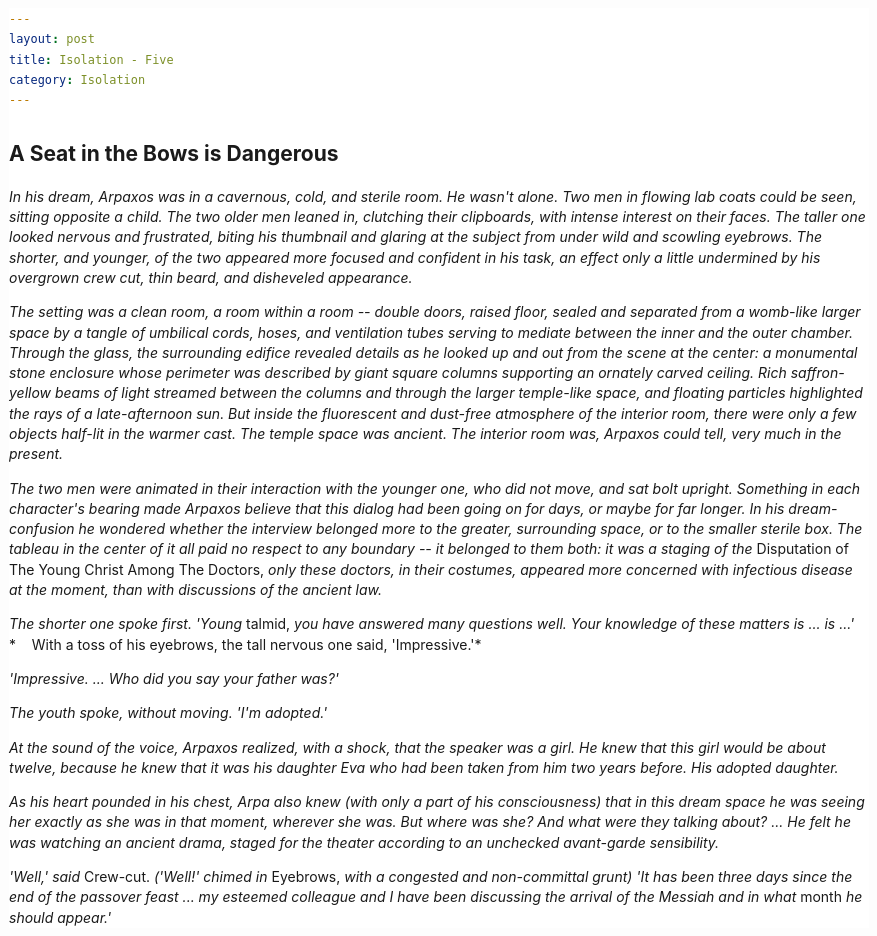```yaml
---
layout: post
title: Isolation - Five
category: Isolation
---
```


## A Seat in the Bows is Dangerous

*In his dream, Arpaxos was in a cavernous, cold, and sterile room. He wasn't alone. Two men in flowing lab coats could be seen, sitting opposite a child. The two older men leaned in, clutching their clipboards, with intense interest on their faces. The taller one looked nervous and frustrated, biting his thumbnail and glaring at the subject from under wild and scowling eyebrows. The shorter, and younger, of the two appeared more focused and confident in his task, an effect only a little undermined by his overgrown crew cut, thin beard, and disheveled appearance.*

*The setting was a clean room, a room within a room -- double doors, raised floor, sealed and separated from a womb-like larger space by a tangle of umbilical cords, hoses, and ventilation tubes serving to mediate between the inner and the outer chamber. Through the glass, the surrounding edifice revealed details as he looked up and out from the scene at the center: a monumental stone enclosure whose perimeter was described by giant square columns supporting an ornately carved ceiling. Rich saffron-yellow beams of light streamed between the columns and through the larger temple-like space, and floating particles highlighted the rays of a late-afternoon sun. But inside the fluorescent and dust-free atmosphere of the interior room, there were only a few objects half-lit in the warmer cast. The temple space was ancient. The interior room was, Arpaxos could tell, very much in the present.*

*The two men were animated in their interaction with the younger one, who did not move, and sat bolt upright. Something in each character's bearing made Arpaxos believe that this dialog had been going on for days, or maybe for far longer. In his dream-confusion he wondered whether the interview belonged more to the greater, surrounding space, or to the smaller sterile box. The tableau in the center of it all paid no respect to any boundary -- it belonged to them both: it was a staging of the* Disputation of The Young Christ Among The Doctors, *only these doctors, in their costumes, appeared more concerned with infectious disease at the moment, than with discussions of the ancient law.*

*The shorter one spoke first. 'Young* talmid, *you have answered many questions well. Your knowledge of these matters is ... is ...'*
 *    With a toss of his eyebrows, the tall nervous one said, 'Impressive.'*

*'Impressive. ... Who did you say your father was?'*

*The youth spoke, without moving. 'I'm adopted.'*

*At the sound of the voice, Arpaxos realized, with a shock, that the speaker was a girl. He knew that this girl would be about twelve, because he knew that it was his daughter Eva who had been taken from him two years before. His adopted daughter.*

*As his heart pounded in his chest, Arpa also knew (with only a part of his consciousness) that in this dream space he was seeing her exactly as she was in that moment, wherever she was. But where was she? And what were they talking about? ... He felt he was watching an ancient drama, staged for the theater according to an unchecked avant-garde sensibility.*

*'Well,' said* Crew-cut. *('Well!' chimed in* Eyebrows, *with a congested and non-committal grunt) 'It has been three days since the end of the passover feast ... my esteemed colleague and I have been discussing the arrival of the Messiah and in what* month *he should appear.'*
